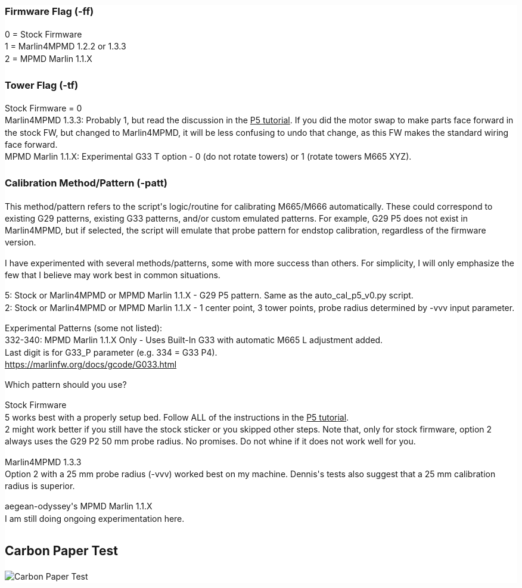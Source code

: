 ### Firmware Flag (-ff)
0 = Stock Firmware </br>
1 = Marlin4MPMD 1.2.2 or 1.3.3 </br>
2 = MPMD Marlin 1.1.X </br>

### Tower Flag (-tf)
Stock Firmware = 0 </br>
Marlin4MPMD 1.3.3: Probably 1, but read the discussion in the [P5 tutorial](https://github.com/PurpleHullPeas/MPMD-AutoBedLevel-Cal). If you did the motor swap to make parts face forward in the stock FW, but changed to Marlin4MPMD, it will be less confusing to undo that change, as this FW makes the standard wiring face forward. </br>
MPMD Marlin 1.1.X: Experimental G33 T option - 0 (do not rotate towers) or 1 (rotate towers M665 XYZ). </br>

### Calibration Method/Pattern (-patt)
This method/pattern refers to the script's logic/routine for calibrating M665/M666 automatically. These could correspond to existing G29 patterns, existing G33 patterns, and/or custom emulated patterns. For example, G29 P5 does not exist in Marlin4MPMD, but if selected, the script will emulate that probe pattern for endstop calibration, regardless of the firmware version. </br>

I have experimented with several methods/patterns, some with more success than others. For simplicity, I will only emphasize the few that I believe may work best in common situations.

5:      Stock or Marlin4MPMD or MPMD Marlin 1.1.X - G29 P5 pattern. Same as the auto_cal_p5_v0.py script. </br>
2:      Stock or Marlin4MPMD or MPMD Marlin 1.1.X - 1 center point, 3 tower points, probe radius determined by -vvv input parameter. </br>

Experimental Patterns (some not listed): </br>
332-340: MPMD Marlin 1.1.X Only - Uses Built-In G33 with automatic M665 L adjustment added. </br>
         Last digit is for G33_P parameter (e.g. 334 = G33 P4). </br>
         https://marlinfw.org/docs/gcode/G033.html </br>

Which pattern should you use? </br>

Stock Firmware </br>
5 works best with a properly setup bed. Follow ALL of the instructions in the [P5 tutorial](https://github.com/PurpleHullPeas/MPMD-AutoBedLevel-Cal). </br>
2 might work better if you still have the stock sticker or you skipped other steps. Note that, only for stock firmware, option 2 always uses the G29 P2 50 mm probe radius. No promises. Do not whine if it does not work well for you. </br>

Marlin4MPMD 1.3.3 </br>
Option 2 with a 25 mm probe radius (-vvv) worked best on my machine. Dennis's tests also suggest that a 25 mm calibration radius is superior. </br>

aegean-odyssey's MPMD Marlin 1.1.X </br>
I am still doing ongoing experimentation here. </br>

## Carbon Paper Test

![Carbon Paper Test](https://raw.githubusercontent.com/PurpleHullPeas/MPMD-AutoBedLevel-Cal/master/images/CarbonPaper_BeforeAfter.jpg)
